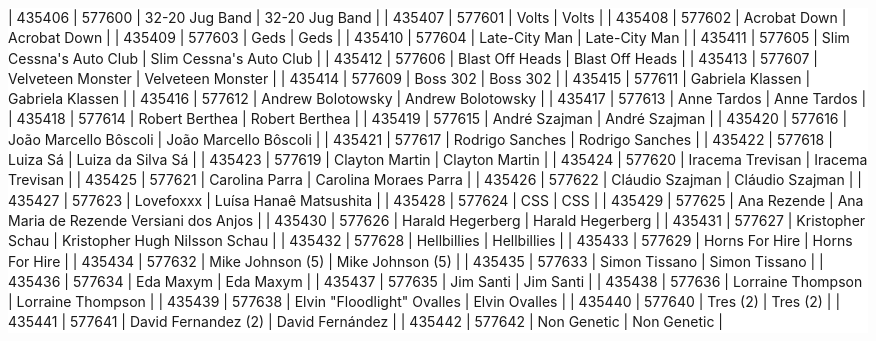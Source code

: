 | 435406 | 577600 | 32-20 Jug Band | 32-20 Jug Band |
| 435407 | 577601 | Volts | Volts |
| 435408 | 577602 | Acrobat Down | Acrobat Down |
| 435409 | 577603 | Geds | Geds |
| 435410 | 577604 | Late-City Man | Late-City Man |
| 435411 | 577605 | Slim Cessna's Auto Club | Slim Cessna's Auto Club |
| 435412 | 577606 | Blast Off Heads | Blast Off Heads |
| 435413 | 577607 | Velveteen Monster | Velveteen Monster |
| 435414 | 577609 | Boss 302 | Boss 302 |
| 435415 | 577611 | Gabriela Klassen | Gabriela Klassen |
| 435416 | 577612 | Andrew Bolotowsky | Andrew Bolotowsky |
| 435417 | 577613 | Anne Tardos | Anne Tardos |
| 435418 | 577614 | Robert Berthea | Robert Berthea |
| 435419 | 577615 | André Szajman | André Szajman |
| 435420 | 577616 | João Marcello Bôscoli | João Marcello Bôscoli |
| 435421 | 577617 | Rodrigo Sanches | Rodrigo Sanches |
| 435422 | 577618 | Luiza Sá | Luiza da Silva Sá |
| 435423 | 577619 | Clayton Martin | Clayton Martin |
| 435424 | 577620 | Iracema Trevisan | Iracema Trevisan |
| 435425 | 577621 | Carolina Parra | Carolina Moraes Parra |
| 435426 | 577622 | Cláudio Szajman | Cláudio Szajman |
| 435427 | 577623 | Lovefoxxx | Luísa Hanaê Matsushita |
| 435428 | 577624 | CSS | CSS |
| 435429 | 577625 | Ana Rezende | Ana Maria de Rezende Versiani dos Anjos |
| 435430 | 577626 | Harald Hegerberg | Harald Hegerberg |
| 435431 | 577627 | Kristopher Schau | Kristopher Hugh Nilsson Schau |
| 435432 | 577628 | Hellbillies | Hellbillies |
| 435433 | 577629 | Horns For Hire | Horns For Hire |
| 435434 | 577632 | Mike Johnson (5) | Mike Johnson (5) |
| 435435 | 577633 | Simon Tissano | Simon Tissano |
| 435436 | 577634 | Eda Maxym | Eda Maxym |
| 435437 | 577635 | Jim Santi | Jim Santi |
| 435438 | 577636 | Lorraine Thompson | Lorraine Thompson |
| 435439 | 577638 | Elvin "Floodlight" Ovalles | Elvin Ovalles |
| 435440 | 577640 | Tres (2) | Tres (2) |
| 435441 | 577641 | David Fernandez (2) | David Fernández |
| 435442 | 577642 | Non Genetic | Non Genetic |